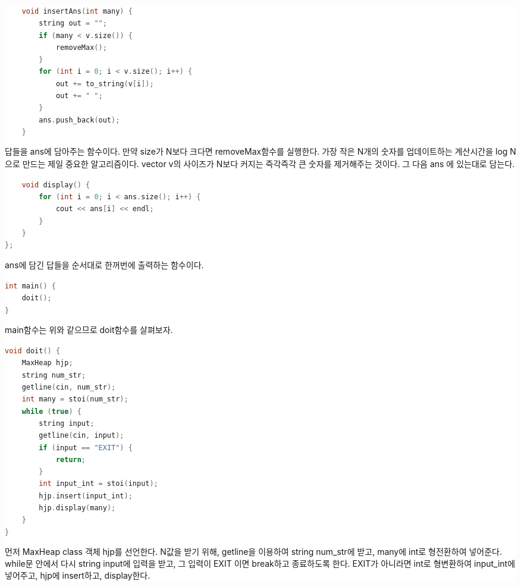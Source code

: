 ```c++
	void insertAns(int many) {
		string out = "";
		if (many < v.size()) {
			removeMax();
		}
		for (int i = 0; i < v.size(); i++) {
			out += to_string(v[i]);
			out += " ";
		}
		ans.push_back(out);
	}
```

답들을 ans에 담아주는 함수이다. 만약 size가 N보다 크다면 removeMax함수를 실행한다. 가장 작은 N개의 숫자를 업데이트하는 계산시간을 log N 으로 만드는 제일 중요한 알고리즘이다. vector v의 사이즈가 N보다 커지는 즉각즉각 큰 숫자를 제거해주는 것이다. 그 다음 ans 에 있는대로 담는다.

```c++
	void display() {
		for (int i = 0; i < ans.size(); i++) {
			cout << ans[i] << endl;
		}
	}
};
```

ans에 담긴 답들을 순서대로 한꺼번에 출력하는 함수이다.

```c++
int main() {
	doit();
}
```

main함수는 위와 같으므로 doit함수를 살펴보자.

```c++
void doit() {
	MaxHeap hjp;
	string num_str;
	getline(cin, num_str);
	int many = stoi(num_str);
	while (true) {
		string input;
		getline(cin, input);
		if (input == "EXIT") {
			return;
		}
		int input_int = stoi(input);
		hjp.insert(input_int);
		hjp.display(many);
	}
}
```

먼저 MaxHeap class 객체 hjp를 선언한다. N값을 받기 위해, getline을 이용하여 string num_str에 받고, many에 int로 형전환하여 넣어준다. while문 안에서 다시 string input에 입력을 받고, 그 입력이 EXIT 이면 break하고 종료하도록 한다. EXIT가 아니라면 int로 형변환하여 input_int에 넣어주고, hjp에 insert하고, display한다. 
